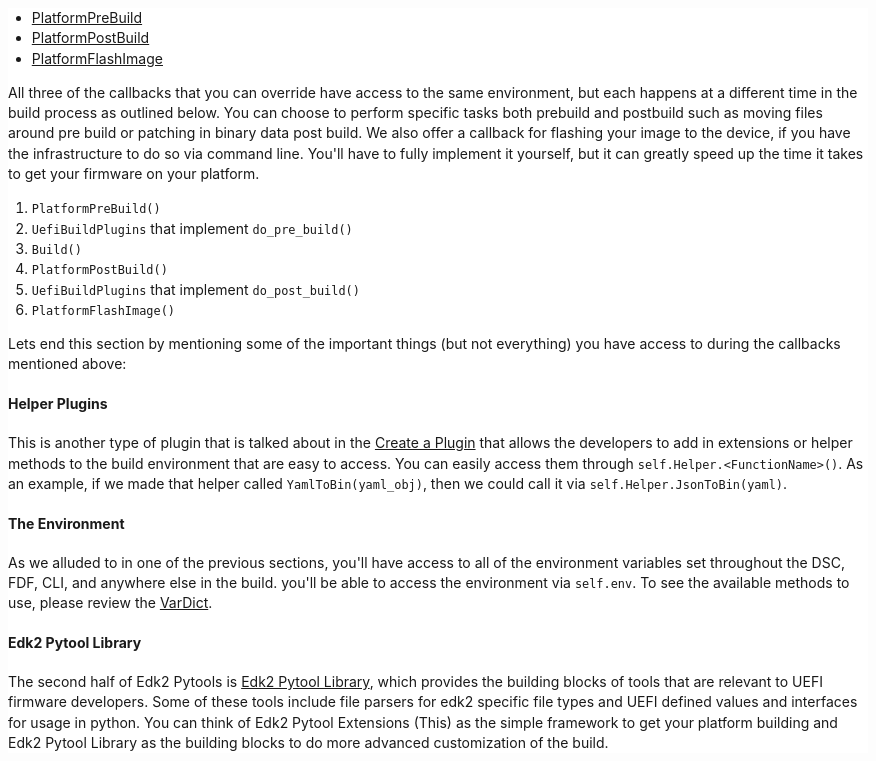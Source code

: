 - [PlatformPreBuild](/api/environment/uefi_build/#edk2toolext.environment.uefi_build.UefiBuilder.PlatformPreBuild)
- [PlatformPostBuild](/api/environment/uefi_build/#edk2toolext.environment.uefi_build.UefiBuilder.PlatformPostBuild)
- [PlatformFlashImage](/api/environment/uefi_build/#edk2toolext.environment.uefi_build.UefiBuilder.PlatformFlashImage)

All three of the callbacks that you can override have access to the same environment, but each happens at a different
time in the build process as outlined below. You can choose to perform specific tasks both prebuild and postbuild such
as moving files around pre build or patching in binary data post build. We also offer a callback for flashing your image
to the device, if you have the infrastructure to do so via command line. You'll have to fully implement it yourself, but
it can greatly speed up the time it takes to get your firmware on your platform.

1. `PlatformPreBuild()`
2. `UefiBuildPlugins` that implement `do_pre_build()`
3. `Build()`
4. `PlatformPostBuild()`
5. `UefiBuildPlugins` that implement `do_post_build()`
6. `PlatformFlashImage()`

Lets end this section by mentioning some of the important things (but not everything) you have access to during the
callbacks mentioned above:

#### Helper Plugins

This is another type of plugin that is talked about in the [Create a Plugin](/features/creating_plugins)
that allows the developers to add in extensions or helper methods to the build
environment that are easy to access. You can easily access them through
`self.Helper.<FunctionName>()`. As an example, if we made that helper called
`YamlToBin(yaml_obj)`, then we could call it via `self.Helper.JsonToBin(yaml)`.

#### The Environment

As we alluded to in one of the previous sections, you'll have access to all of the environment variables set throughout
the DSC, FDF, CLI, and anywhere else in the build. you'll be able to access the environment via `self.env`. To see the
available methods to use, please review the [VarDict](/api/environment/var_dict/#edk2toolext.environment.var_dict.VarDict).

#### Edk2 Pytool Library

The second half of Edk2 Pytools is [Edk2 Pytool Library](https://github.com/tianocore/edk2-pytool-library), which
provides the building blocks of tools that are relevant to UEFI firmware developers. Some of these tools include file
parsers for edk2 specific file types and UEFI defined values and interfaces for usage in python. You can think of Edk2
Pytool Extensions (This) as the simple framework to get your platform building and Edk2 Pytool Library as the building
blocks to do more advanced customization of the build.
